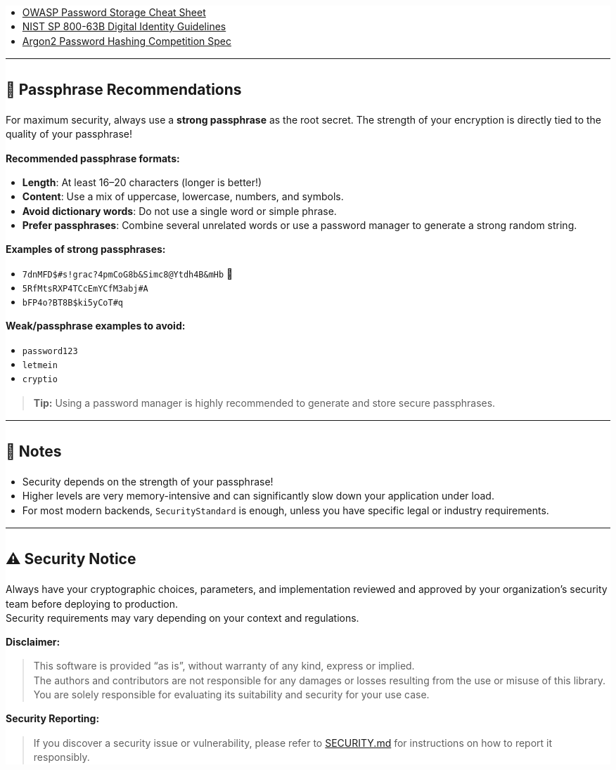 - [OWASP Password Storage Cheat Sheet](https://cheatsheetseries.owasp.org/cheatsheets/Password_Storage_Cheat_Sheet.html#argon2id)
- [NIST SP 800-63B Digital Identity Guidelines](https://pages.nist.gov/800-63-3/sp800-63b.html)
- [Argon2 Password Hashing Competition Spec](https://password-hashing.net/argon2-specs.pdf)

---

## 🔑 Passphrase Recommendations

For maximum security, always use a **strong passphrase** as the root secret. The strength of your encryption is directly tied to the quality of your passphrase!

**Recommended passphrase formats:**

- **Length**: At least 16–20 characters (longer is better!)
- **Content**: Use a mix of uppercase, lowercase, numbers, and symbols.
- **Avoid dictionary words**: Do not use a single word or simple phrase.
- **Prefer passphrases**: Combine several unrelated words or use a password manager to generate a strong random string.

**Examples of strong passphrases:**

- `7dnMFD$#s!grac?4pmCoG8b&Simc8@Ytdh4B&mHb` 🚀
- `5RfMtsRXP4TCcEmYCfM3abj#A`
- `bFP4o?BT8B$ki5yCoT#q`

**Weak/passphrase examples to avoid:**

- `password123`
- `letmein`
- `cryptio`

> **Tip:** Using a password manager is highly recommended to generate and store secure passphrases.

---

## 📝 Notes

- Security depends on the strength of your passphrase!
- Higher levels are very memory-intensive and can significantly slow down your application under load.
- For most modern backends, `SecurityStandard` is enough, unless you have specific legal or industry requirements.

---

## ⚠️ Security Notice  

Always have your cryptographic choices, parameters, and implementation reviewed and approved by your organization’s security team before deploying to production.  
Security requirements may vary depending on your context and regulations.

**Disclaimer:**  
> This software is provided “as is”, without warranty of any kind, express or implied.  
> The authors and contributors are not responsible for any damages or losses resulting from the use or misuse of this library.  
> You are solely responsible for evaluating its suitability and security for your use case.

**Security Reporting:**  
> If you discover a security issue or vulnerability, please refer to [SECURITY.md](./SECURITY.md) for instructions on how to report it responsibly.
